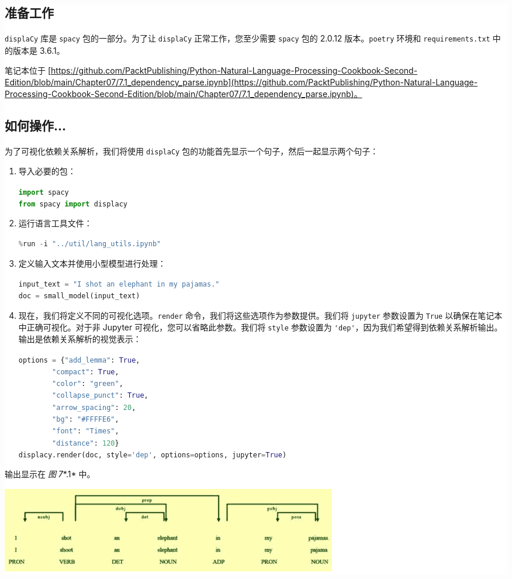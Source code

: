 ## 准备工作

`displaCy` 库是 `spacy` 包的一部分。为了让 `displaCy` 正常工作，您至少需要 `spacy` 包的 2.0.12 版本。`poetry` 环境和 `requirements.txt` 中的版本是 3.6.1。

笔记本位于 [https://github.com/PacktPublishing/Python-Natural-Language-Processing-Cookbook-Second-Edition/blob/main/Chapter07/7.1_dependency_parse.ipynb](https://github.com/PacktPublishing/Python-Natural-Language-Processing-Cookbook-Second-Edition/blob/main/Chapter07/7.1_dependency_parse.ipynb)。

## 如何操作...

为了可视化依赖关系解析，我们将使用 `displaCy` 包的功能首先显示一个句子，然后一起显示两个句子：

1.  导入必要的包：

    ```py
    import spacy
    from spacy import displacy
    ```

1.  运行语言工具文件：

    ```py
    %run -i "../util/lang_utils.ipynb"
    ```

1.  定义输入文本并使用小型模型进行处理：

    ```py
    input_text = "I shot an elephant in my pajamas."
    doc = small_model(input_text)
    ```

1.  现在，我们将定义不同的可视化选项。`render` 命令，我们将这些选项作为参数提供。我们将 `jupyter` 参数设置为 `True` 以确保在笔记本中正确可视化。对于非 Jupyter 可视化，您可以省略此参数。我们将 `style` 参数设置为 `'dep'`，因为我们希望得到依赖关系解析输出。输出是依赖关系解析的视觉表示：

    ```py
    options = {"add_lemma": True,
            "compact": True,
            "color": "green",
            "collapse_punct": True,
            "arrow_spacing": 20,
            "bg": "#FFFFE6",
            "font": "Times",
            "distance": 120}
    displacy.render(doc, style='dep', options=options, jupyter=True)
    ```

输出显示在 *图 7**.1* 中。

![](img/B18411_07_01.jpg)

